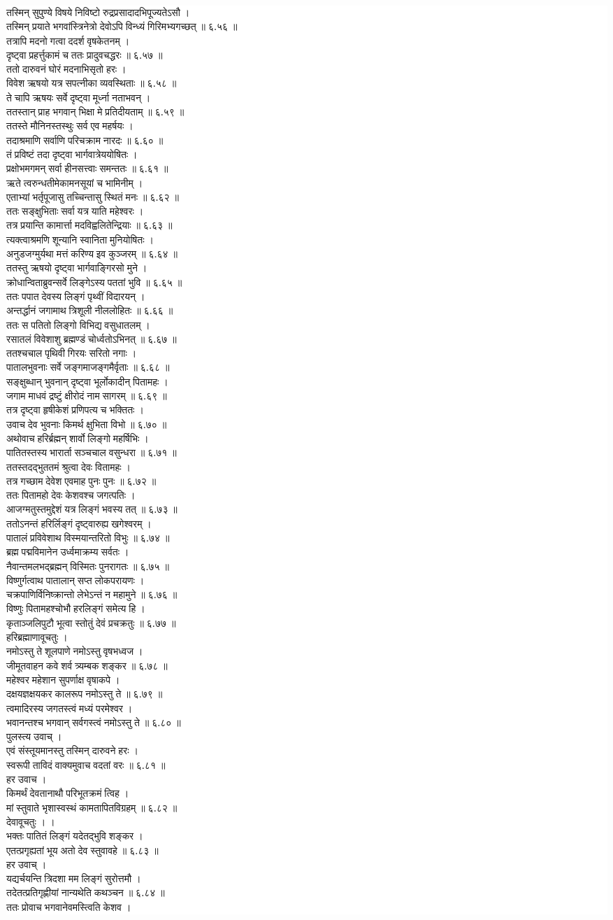 तस्मिन् सुपुण्ये विषये निविष्टो रुद्रप्रसादादभिपूज्यतेऽसौ  ।  
तस्मिन् प्रयाते भगवांस्त्रिनेत्रो देवोऽपि विन्ध्यं गिरिमभ्यगच्छत् ॥ ६.५६ ॥  
तत्रापि मदनो गत्वा ददर्श वृषकेतनम्  ।  
दृष्ट्वा प्रहर्त्तुकामं च ततः प्रादुवचद्धरः  ॥ ६.५७ ॥  
ततो दारुवनं घोरं मदनाभिसृतो हरः  ।  
विवेश ऋषयो यत्र सपत्नीका व्यवस्थिताः  ॥ ६.५८ ॥  
ते चापि ऋषयः सर्वे दृष्ट्वा मूर्ध्ना नताभवन्  ।  
ततस्तान् प्राह भगवान् भिक्षा मे प्रतिदीयताम्  ॥ ६.५९ ॥  
ततस्ते मौनिनस्तस्थुः सर्व एव महर्षयः  ।  
तदाश्रमाणि सर्वाणि परिचक्राम नारदः  ॥ ६.६० ॥  
तं प्रविष्टं तदा दृष्ट्वा भार्गवात्रेययोषितः  ।  
प्रक्षोभमगमन् सर्वा हीनसत्त्वाः समन्ततः  ॥ ६.६१ ॥  
ऋते त्वरुन्धतीमेकामनसूयां च भामिनीम्  ।  
एताभ्यां भर्तृपूजासु तच्चिन्तासु स्थितं मनः  ॥ ६.६२ ॥  
ततः सङ्क्षुभिताः सर्वा यत्र याति महेश्वरः  ।  
तत्र प्रयान्ति कामार्त्ता मदविह्वलितेन्द्रियाः  ॥ ६.६३ ॥  
त्यक्त्वाश्रमणि शून्यानि स्वानिता मुनियोषितः  ।  
अनुडजग्मुर्यथा मत्तं करिण्य इव कुञ्जरम्  ॥ ६.६४ ॥  
ततस्तु ऋषयो दृष्ट्वा भार्गवाङ्गिरसो मुने  ।  
क्रोधान्विताब्रुवन्सर्वे लिङ्गेऽस्य पततां भुवि  ॥ ६.६५ ॥  
ततः पपात देवस्य लिङ्गं पृथ्वीं विदारयन्  ।  
अन्तर्द्धानं जगामाथ त्रिशूली नीललोहितः  ॥ ६.६६ ॥  
ततः स पतितो लिङ्गो विभिद्य वसुधातलम्  ।  
रसातलं विवेशाशु ब्रह्मण्डं चोर्ध्वतोऽभिनत् ॥ ६.६७ ॥  
ततश्चचाल पृथिवी गिरयः सरितो नगाः  ।  
पातालभुवनाः सर्वे जङ्गमाजङ्गमैर्वृताः  ॥ ६.६८ ॥  
सङ्क्षुब्धान् भुवनान् दृष्ट्वा भूर्लोकादीन् पितामहः  ।  
जगाम माधवं द्रष्टुं क्षीरोदं नाम सागरम्  ॥ ६.६९ ॥  
तत्र दृष्ट्वा हृषीकेशं प्रणिपत्य च भक्तितः  ।  
उवाच देव भुवनाः किमर्थ क्षुभिता विभो  ॥ ६.७० ॥  
अथोवाच हरिर्ब्रह्मन् शार्वो लिङ्गो महर्षिभिः  ।  
पातितस्तस्य भारार्ता सञ्चचाल वसुन्धरा  ॥ ६.७१ ॥  
ततस्तदद्भुततमं श्रुत्वा देवः वितामहः  ।  
तत्र गच्छाम देवेश एवमाह पुनः पुनः  ॥ ६.७२ ॥  
ततः पितामहो देवः केशवश्च जगत्पतिः  ।  
आजग्मतुस्तमुद्देशं यत्र लिङ्गं भवस्य तत् ॥ ६.७३ ॥  
ततोऽनन्तं हरिर्लिङ्गं दृष्ट्वारुह्य खगेश्वरम्  ।  
पातालं प्रविवेशाथ विस्मयान्तरितो विभुः  ॥ ६.७४ ॥  
ब्रह्म पद्मविमानेन उर्ध्वमाक्रम्य सर्वतः  ।  
नैवान्तमलभद्ब्रह्मन् विस्मितः पुनरागतः  ॥ ६.७५ ॥  
विष्णुर्गत्वाथ पातालान् सप्त लोकपरायणः  ।  
चक्रपाणिर्विनिष्क्रान्तो लेभेऽन्तं न महामुने  ॥ ६.७६ ॥  
विष्णुः पितामहश्चोभौ हरलिङ्गं समेत्य हि  ।  
कृताञ्जलिपुटौ भूत्वा स्तोतुं देवं प्रचक्रतुः  ॥ ६.७७ ॥  
हरिब्रह्माणावूचतुः  ।  
नमोऽस्तु ते शूलपाणे नमोऽस्तु वृषभध्वज  ।  
जीमूतवाहन कवे शर्व त्र्यम्बक शङ्कर  ॥ ६.७८ ॥  
महेश्वर महेशान सुपर्णाक्ष वृषाकपे  ।  
दक्षयज्ञक्षयकर कालरूप नमोऽस्तु ते  ॥ ६.७९ ॥  
त्वमादिरस्य जगतस्त्वं मध्यं परमेश्वर  ।  
भवानन्तश्च भगवान् सर्वगस्त्वं नमोऽस्तु ते  ॥ ६.८० ॥  
पुलस्त्य उवाच्  ।  
एवं संस्तूयमानस्तु तस्मिन् दारुवने हरः  ।  
स्वरूपी ताविदं वाक्यमुवाच वदतां वरः  ॥ ६.८१ ॥  
हर उवाच  ।  
किमर्थं देवतानाथौ परिभूतक्रमं त्विह  ।  
मां स्तुवाते भृशास्वस्थं कामतापितविग्रहम्  ॥ ६.८२ ॥  
देवावूचतुः ।  ।  
भक्तः पातितं लिङ्गं यदेतद्भुवि शङ्कर  ।  
एतत्प्रगृह्यतां भूय अतो देव स्तुवावहे  ॥ ६.८३ ॥  
हर उवाच्  ।  
यद्यर्चयन्ति त्रिदशा मम लिङ्गं सुरोत्तमौ  ।  
तदेतत्प्रतिगृह्णीयां नान्यथेति कथञ्चन  ॥ ६.८४ ॥  
ततः प्रोवाच भगवानेवमस्त्विति केशव  ।  